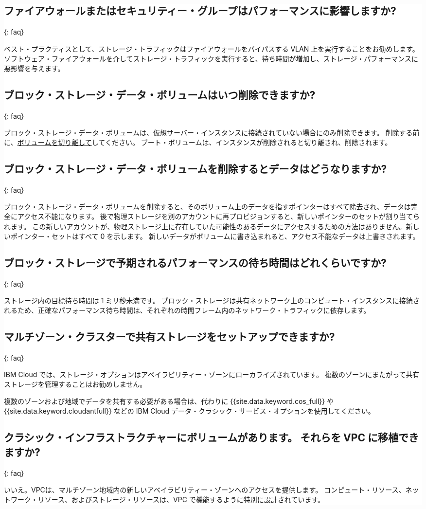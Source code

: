 ## ファイアウォールまたはセキュリティー・グループはパフォーマンスに影響しますか?
{: faq}

ベスト・プラクティスとして、ストレージ・トラフィックはファイアウォールをバイパスする VLAN 上を実行することをお勧めします。 ソフトウェア・ファイアウォールを介してストレージ・トラフィックを実行すると、待ち時間が増加し、ストレージ・パフォーマンスに悪影響を与えます。

## ブロック・ストレージ・データ・ボリュームはいつ削除できますか?
{: faq}

ブロック・ストレージ・データ・ボリュームは、仮想サーバー・インスタンスに接続されていない場合にのみ削除できます。 削除する前に、[ボリュームを切り離して](/docs/vpc-on-classic-block-storage?topic=vpc-on-classic-block-storage-managing-block-storage#detach)してください。 ブート・ボリュームは、インスタンスが削除されると切り離され、削除されます。

## ブロック・ストレージ・データ・ボリュームを削除するとデータはどうなりますか?
{: faq}

ブロック・ストレージ・データ・ボリュームを削除すると、そのボリューム上のデータを指すポインターはすべて除去され、データは完全にアクセス不能になります。 後で物理ストレージを別のアカウントに再プロビジョンすると、新しいポインターのセットが割り当てられます。 この新しいアカウントが、物理ストレージ上に存在していた可能性のあるデータにアクセスするための方法はありません。新しいポインター・セットはすべて 0 を示します。 新しいデータがボリュームに書き込まれると、アクセス不能なデータは上書きされます。

## ブロック・ストレージで予期されるパフォーマンスの待ち時間はどれくらいですか?
{: faq}

ストレージ内の目標待ち時間は 1 ミリ秒未満です。 ブロック・ストレージは共有ネットワーク上のコンピュート・インスタンスに接続されるため、正確なパフォーマンス待ち時間は、それぞれの時間フレーム内のネットワーク・トラフィックに依存します。

## マルチゾーン・クラスターで共有ストレージをセットアップできますか?
{: faq}

IBM Cloud では、ストレージ・オプションはアベイラビリティー・ゾーンにローカライズされています。 複数のゾーンにまたがって共有ストレージを管理することはお勧めしません。

複数のゾーンおよび地域でデータを共有する必要がある場合は、代わりに {{site.data.keyword.cos_full}} や {{site.data.keyword.cloudantfull}} などの IBM Cloud データ・クラシック・サービス・オプションを使用してください。

## クラシック・インフラストラクチャーにボリュームがあります。 それらを VPC に移植できますか?
{: faq}

いいえ。VPCは、マルチゾーン地域内の新しいアベイラビリティー・ゾーンへのアクセスを提供します。 コンピュート・リソース、ネットワーク・リソース、およびストレージ・リソースは、VPC で機能するように特別に設計されています。

